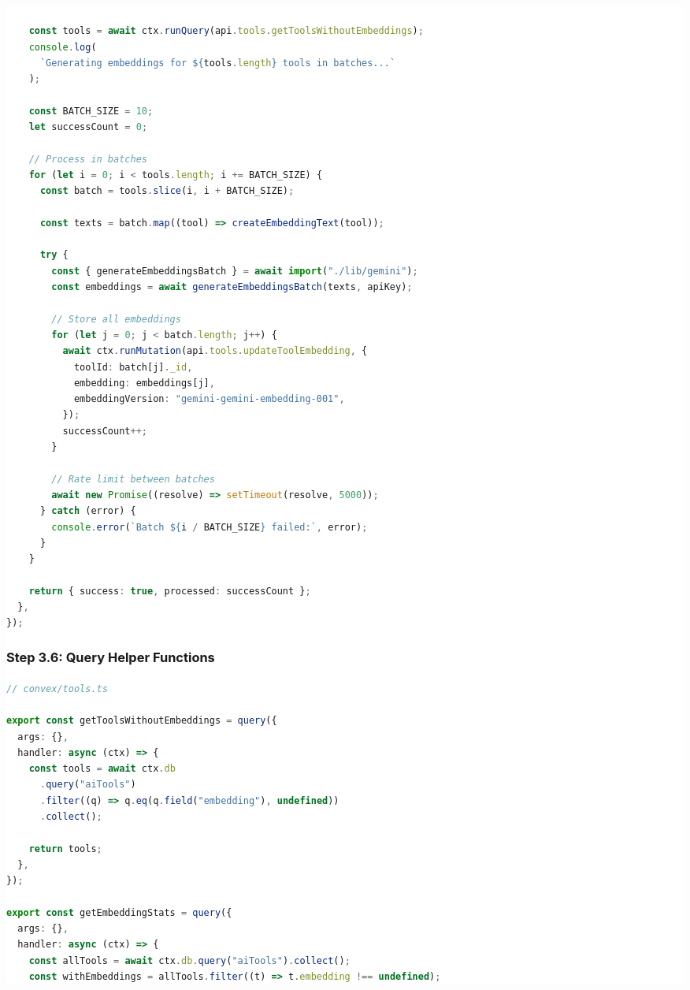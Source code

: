 ```typescript

    const tools = await ctx.runQuery(api.tools.getToolsWithoutEmbeddings);
    console.log(
      `Generating embeddings for ${tools.length} tools in batches...`
    );

    const BATCH_SIZE = 10;
    let successCount = 0;

    // Process in batches
    for (let i = 0; i < tools.length; i += BATCH_SIZE) {
      const batch = tools.slice(i, i + BATCH_SIZE);

      const texts = batch.map((tool) => createEmbeddingText(tool));

      try {
        const { generateEmbeddingsBatch } = await import("./lib/gemini");
        const embeddings = await generateEmbeddingsBatch(texts, apiKey);

        // Store all embeddings
        for (let j = 0; j < batch.length; j++) {
          await ctx.runMutation(api.tools.updateToolEmbedding, {
            toolId: batch[j]._id,
            embedding: embeddings[j],
            embeddingVersion: "gemini-gemini-embedding-001",
          });
          successCount++;
        }

        // Rate limit between batches
        await new Promise((resolve) => setTimeout(resolve, 5000));
      } catch (error) {
        console.error(`Batch ${i / BATCH_SIZE} failed:`, error);
      }
    }

    return { success: true, processed: successCount };
  },
});
```

### Step 3.6: Query Helper Functions

```typescript
// convex/tools.ts

export const getToolsWithoutEmbeddings = query({
  args: {},
  handler: async (ctx) => {
    const tools = await ctx.db
      .query("aiTools")
      .filter((q) => q.eq(q.field("embedding"), undefined))
      .collect();

    return tools;
  },
});

export const getEmbeddingStats = query({
  args: {},
  handler: async (ctx) => {
    const allTools = await ctx.db.query("aiTools").collect();
    const withEmbeddings = allTools.filter((t) => t.embedding !== undefined);
```